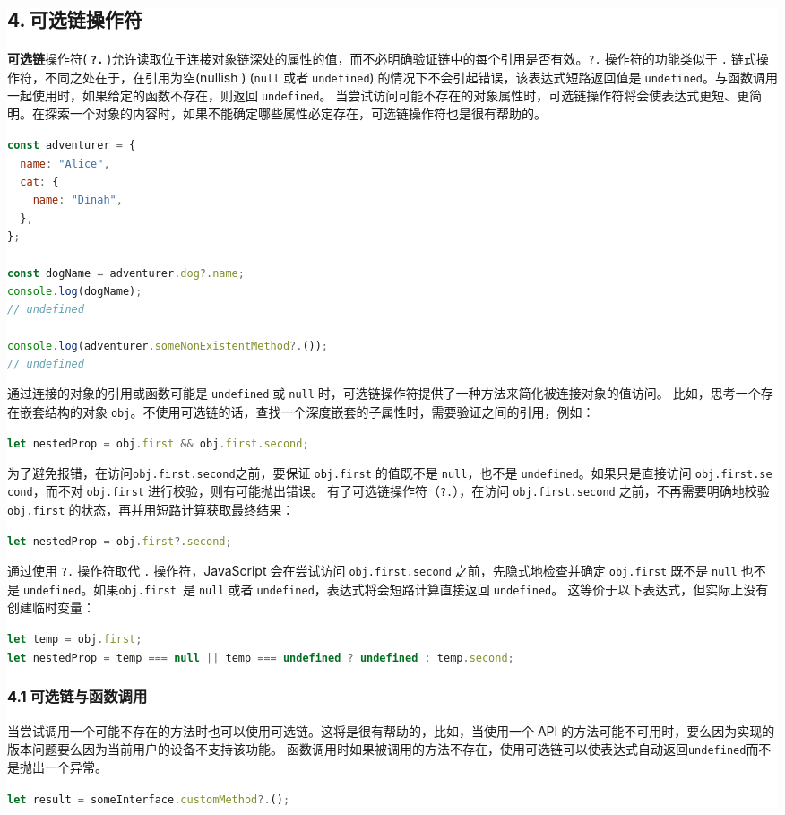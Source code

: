 ```javascript
```

## 4. 可选链操作符

**可选链**操作符( **`?.`** )允许读取位于连接对象链深处的属性的值，而不必明确验证链中的每个引用是否有效。`?.` 操作符的功能类似于 `.` 链式操作符，不同之处在于，在引用为空(nullish ) (`null` 或者 `undefined`) 的情况下不会引起错误，该表达式短路返回值是 `undefined`。与函数调用一起使用时，如果给定的函数不存在，则返回 `undefined`。
当尝试访问可能不存在的对象属性时，可选链操作符将会使表达式更短、更简明。在探索一个对象的内容时，如果不能确定哪些属性必定存在，可选链操作符也是很有帮助的。

```javascript
const adventurer = {
  name: "Alice",
  cat: {
    name: "Dinah",
  },
};

const dogName = adventurer.dog?.name;
console.log(dogName);
// undefined

console.log(adventurer.someNonExistentMethod?.());
// undefined
```

通过连接的对象的引用或函数可能是 `undefined` 或 `null` 时，可选链操作符提供了一种方法来简化被连接对象的值访问。
比如，思考一个存在嵌套结构的对象 `obj`。不使用可选链的话，查找一个深度嵌套的子属性时，需要验证之间的引用，例如：

```javascript
let nestedProp = obj.first && obj.first.second;
```

为了避免报错，在访问`obj.first.second`之前，要保证 `obj.first` 的值既不是 `null`，也不是 `undefined`。如果只是直接访问 `obj.first.second`，而不对 `obj.first` 进行校验，则有可能抛出错误。
有了可选链操作符（`?.`），在访问 `obj.first.second` 之前，不再需要明确地校验 `obj.first` 的状态，再并用短路计算获取最终结果：

```javascript
let nestedProp = obj.first?.second;
```

通过使用 `?.` 操作符取代 `.` 操作符，JavaScript 会在尝试访问 `obj.first.second` 之前，先隐式地检查并确定 `obj.first` 既不是 `null` 也不是 `undefined`。如果`obj.first `是 `null` 或者 `undefined`，表达式将会短路计算直接返回 `undefined`。
这等价于以下表达式，但实际上没有创建临时变量：

```javascript
let temp = obj.first;
let nestedProp = temp === null || temp === undefined ? undefined : temp.second;
```

### 4.1 可选链与函数调用

当尝试调用一个可能不存在的方法时也可以使用可选链。这将是很有帮助的，比如，当使用一个 API 的方法可能不可用时，要么因为实现的版本问题要么因为当前用户的设备不支持该功能。
函数调用时如果被调用的方法不存在，使用可选链可以使表达式自动返回`undefined`而不是抛出一个异常。

```javascript
let result = someInterface.customMethod?.();
```
